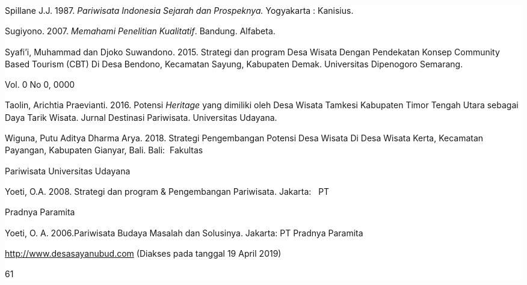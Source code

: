 <p><span class="font4">Spillane J.J. 1987. </span><span class="font4" style="font-style:italic;">Pariwisata Indonesia Sejarah dan Prospeknya.</span><span class="font4"> Yogyakarta : Kanisius.</span></p>
<p><span class="font4">Sugiyono. 2007. </span><span class="font4" style="font-style:italic;">Memahami Penelitian Kualitatif</span><span class="font4">. Bandung. Alfabeta.</span></p>
<p><span class="font4">Syafi’i, Muhammad dan Djoko Suwandono. 2015. Strategi dan program Desa Wisata Dengan Pendekatan Konsep Community Based Tourism (CBT) Di Desa Bendono, Kecamatan Sayung, Kabupaten Demak. Universitas Dipenogoro Semarang.</span></p>
<p><span class="font5">Vol. 0 No 0, 0000</span></p>
<p><span class="font4">Taolin, Arichtia Praevianti. 2016. Potensi </span><span class="font4" style="font-style:italic;">Heritage </span><span class="font4">yang dimiliki oleh Desa Wisata Tamkesi Kabupaten Timor Tengah Utara sebagai Daya Tarik Wisata. Jurnal Destinasi Pariwisata. Universitas Udayana.</span></p>
<p><span class="font4">Wiguna, Putu Aditya Dharma Arya. 2018. Strategi Pengembangan Potensi Desa Wisata Di Desa Wisata Kerta, Kecamatan Payangan, Kabupaten Gianyar, Bali. Bali: &nbsp;Fakultas</span></p>
<p><span class="font4">Pariwisata Universitas Udayana</span></p>
<p><span class="font4">Yoeti, O.A. 2008. Strategi dan program &amp;&nbsp;Pengembangan Pariwisata. Jakarta: &nbsp;&nbsp;PT</span></p>
<p><span class="font4">Pradnya Paramita</span></p>
<p><span class="font4">Yoeti, O. A. 2006.Pariwisata Budaya Masalah dan Solusinya. Jakarta: PT Pradnya Paramita</span></p>
<p><a href="http://www.desasayanubud.com"><span class="font4">http://www.desasayanubud.com</span></a><span class="font4"> (Diakses pada tanggal 19 April 2019)</span></p>
<p><span class="font1">61</span></p>